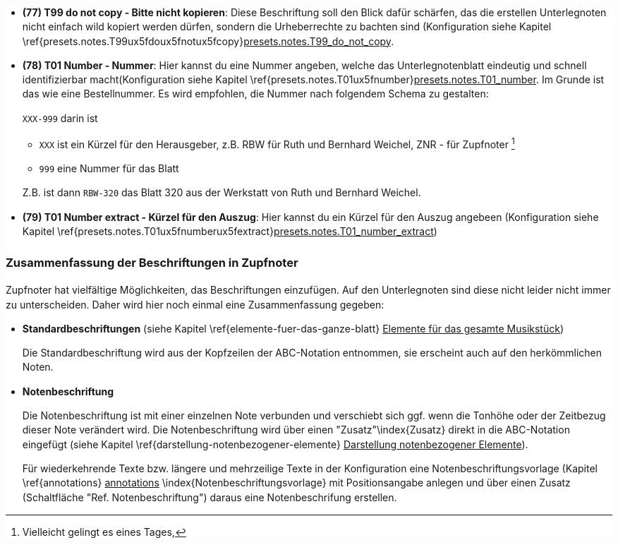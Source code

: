 -   **(77) T99 do not copy - Bitte nicht kopieren**: Diese Beschriftung
    soll den Blick dafür schärfen, das die erstellen Unterlegnoten nicht
    einfach wild kopiert werden dürfen, sondern die Urheberrechte zu
    bachten sind (Konfiguration siehe Kapitel
    \ref{presets.notes.T99ux5fdoux5fnotux5fcopy}[presets.notes.T99_do_not_copy](#presets.notes.T99_do_not_copy).

-   **(78) T01 Number - Nummer**: Hier kannst du eine Nummer angeben,
    welche das Unterlegnotenblatt eindeutig und schnell identifizierbar
    macht(Konfiguration siehe Kapitel
    \ref{presets.notes.T01ux5fnumber}[presets.notes.T01_number](#presets.notes.T01_number).
    Im Grunde ist das wie eine Bestellnummer. Es wird empfohlen, die
    Nummer nach folgendem Schema zu gestalten:

    `XXX-999` darin ist

    -   `XXX` ist ein Kürzel für den Herausgeber, z.B. RBW für Ruth und
        Bernhard Weichel, ZNR - für Zupfnoter
        [^040_UD-Zupfnoter-Referenz.md_2]

    -   `999` eine Nummer für das Blatt

    Z.B. ist dann `RBW-320` das Blatt 320 aus der Werkstatt von Ruth und
    Bernhard Weichel.

-   **(79) T01 Number extract - Kürzel für den Auszug**: Hier kannst du
    ein Kürzel für den Auszug angebeen (Konfiguration siehe Kapitel
    \ref{presets.notes.T01ux5fnumberux5fextract}[presets.notes.T01_number_extract](#presets.notes.T01_number_extract))

### Zusammenfassung der Beschriftungen in Zupfnoter

Zupfnoter hat vielfältige Möglichkeiten, das Beschriftungen einzufügen.
Auf den Unterlegnoten sind diese nicht leider nicht immer zu
unterscheiden. Daher wird hier noch einmal eine Zusammenfassung gegeben:

-   **Standardbeschriftungen** (siehe Kapitel
    \ref{elemente-fuer-das-ganze-blatt} [Elemente für das gesamte
    Musikstück](#elemente-fuer-das-ganze-blatt))

    Die Standardbeschriftung wird aus der Kopfzeilen der ABC-Notation
    entnommen, sie erscheint auch auf den herkömmlichen Noten.

-   **Notenbeschriftung**

    Die Notenbeschriftung ist mit einer einzelnen Note verbunden und
    verschiebt sich ggf. wenn die Tonhöhe oder der Zeitbezug dieser Note
    verändert wird. Die Notenbeschriftung wird über einen
    "Zusatz"\index{Zusatz} direkt in die ABC-Notation eingefügt (siehe
    Kapitel \ref{darstellung-notenbezogener-elemente} [Darstellung
    notenbezogener Elemente](#darstellung-notenbezogener-elemente)).

    Für wiederkehrende Texte bzw. längere und mehrzeilige Texte in der
    Konfiguration eine Notenbeschriftungsvorlage (Kapitel
    \ref{annotations} [annotations](#annotations)
    \index{Notenbeschriftungsvorlage} mit Positionsangabe anlegen und
    über einen Zusatz (Schaltfläche "Ref. Notenbeschriftung") daraus
    eine Notenbeschrifung erstellen.


[^040_UD-Zupfnoter-Referenz.md_1]: Manchmal wird die Flußlinie auch als
[^040_UD-Zupfnoter-Referenz.md_2]: Vielleicht gelingt es eines Tages,
[^040_UD-Zupfnoter-Referenz.md_3]: Leider gibt es keine entsprechende
[^040_UD-Zupfnoter-Referenz.md_4]: Es gibt noch ein weiteres Fenster,
[^040_UD-Zupfnoter-Referenz.md_5]: Das Filter lässt man am besten auf
[^040_UD-Zupfnoter-Referenz.md_6]: Zupfnoter kann über die Menüleiste